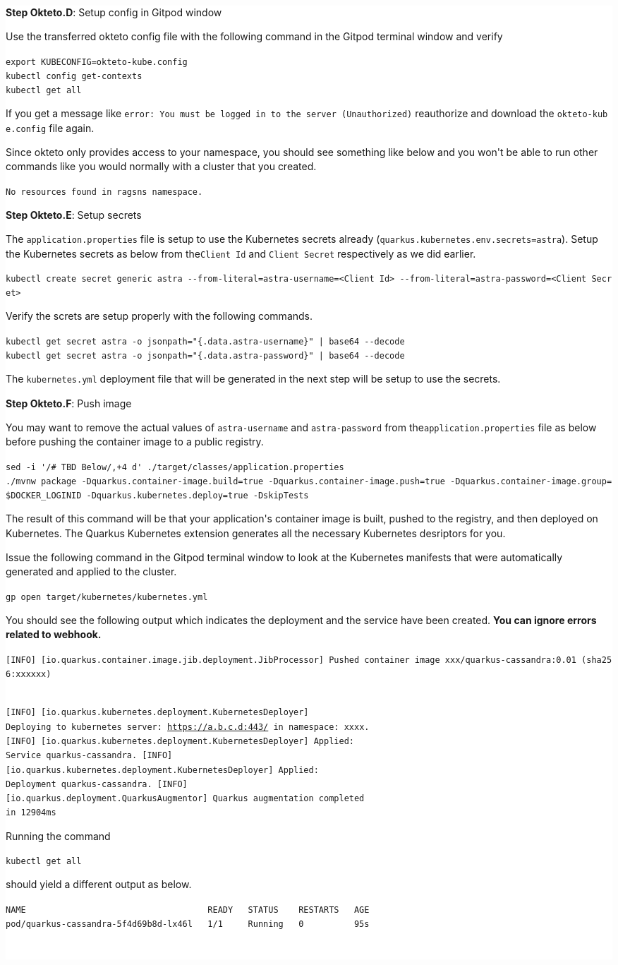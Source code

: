 <p><strong>Step Okteto.D</strong>: Setup config in Gitpod window</p>
<p>Use the transferred okteto config file with the following command in the Gitpod terminal window and verify</p>
<pre lang="bash"><code>export KUBECONFIG=okteto-kube.config
kubectl config get-contexts
kubectl get all
</code></pre>
<p>If you get a message like <code>error: You must be logged in to the server (Unauthorized)</code> reauthorize and download the <code>okteto-kube.config</code> file again.</p>
<p>Since okteto only provides access to your namespace, you should see something like below and you won't be able to run other commands like you would normally with a cluster that you created.</p>
<pre><code>No resources found in ragsns namespace.
</code></pre>
<p><strong>Step Okteto.E</strong>: Setup secrets</p>
<p>The <code>application.properties</code> file is setup to use the Kubernetes secrets already (<code>quarkus.kubernetes.env.secrets=astra</code>). Setup the Kubernetes secrets as below from the<code>Client Id</code> and <code>Client Secret</code> respectively as we did earlier.</p>
<pre><code>kubectl create secret generic astra --from-literal=astra-username=&lt;Client Id&gt; --from-literal=astra-password=&lt;Client Secret&gt;
</code></pre>
<p>Verify the screts are setup properly with the following commands.</p>
<pre lang="bash"><code>kubectl get secret astra -o jsonpath=&quot;{.data.astra-username}&quot; | base64 --decode
kubectl get secret astra -o jsonpath=&quot;{.data.astra-password}&quot; | base64 --decode
</code></pre>
<p>The <code>kubernetes.yml</code> deployment file that will be generated in the next step will be setup to use the secrets.</p>
<p><strong>Step Okteto.F</strong>: Push image</p>
<p>You may want to remove the actual values of <code>astra-username</code> and <code>astra-password</code> from the<code>application.properties</code> file as below before pushing the container image to a public registry.</p>
<pre><code>sed -i '/# TBD Below/,+4 d' ./target/classes/application.properties
./mvnw package -Dquarkus.container-image.build=true -Dquarkus.container-image.push=true -Dquarkus.container-image.group=$DOCKER_LOGINID -Dquarkus.kubernetes.deploy=true -DskipTests
</code></pre>
<p>The result of this command will be that your application's container image is built, pushed to the registry, and then deployed on Kubernetes. The Quarkus Kubernetes extension generates all the necessary Kubernetes desriptors for you.</p>
<p>Issue the following command in the Gitpod terminal window to look at the Kubernetes manifests that were automatically generated and applied to the cluster.</p>
<pre><code>gp open target/kubernetes/kubernetes.yml
</code></pre>
<p>You should see the following output which indicates the deployment and the service have been created. <strong>You can ignore errors related to webhook.</strong></p>
<pre><code>[INFO] [io.quarkus.container.image.jib.deployment.JibProcessor] Pushed container image xxx/quarkus-cassandra:0.01 (sha256:xxxxxx)

[INFO] [io.quarkus.kubernetes.deployment.KubernetesDeployer] Deploying to kubernetes server: https://a.b.c.d:443/ in namespace: xxxx.
[INFO] [io.quarkus.kubernetes.deployment.KubernetesDeployer] Applied: Service quarkus-cassandra.
[INFO] [io.quarkus.kubernetes.deployment.KubernetesDeployer] Applied: Deployment quarkus-cassandra.
[INFO] [io.quarkus.deployment.QuarkusAugmentor] Quarkus augmentation completed in 12904ms
</code></pre>
<p>Running the command</p>
<pre lang="bash"><code>kubectl get all
</code></pre>
<p>should yield a different output as below.</p>
<pre><code>NAME                                    READY   STATUS    RESTARTS   AGE
pod/quarkus-cassandra-5f4d69b8d-lx46l   1/1     Running   0          95s
